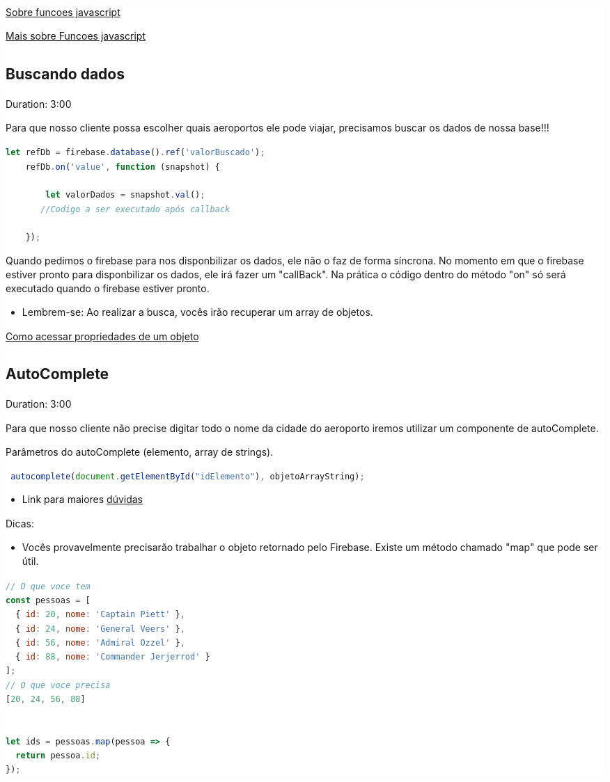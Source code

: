 [Sobre funcoes javascript](https://www.sitepoint.com/es6-arrow-functions-new-fat-concise-syntax-javascript)

[Mais sobre Funcoes javascript](https://www.sitepoint.com/es6-arrow-functions-new-fat-concise-syntax-javascript)


## Buscando dados
Duration: 3:00

Para que nosso cliente possa escolher quais aeroportos ele pode viajar, precisamos buscar os dados de nossa base!!!

```javascript
let refDb = firebase.database().ref('valorBuscado');
    refDb.on('value', function (snapshot) {

        let valorDados = snapshot.val();
       //Codigo a ser executado após callback

    });
```

Quando pedimos o firebase para nos disponbilizar os dados, ele não o faz de forma síncrona.
No momento em que o firebase estiver pronto para disponbilizar os dados, ele irá fazer um "callBack". Na prática o código 
dentro do método "on" só será executado quando o firebase estiver pronto.

* Lembrem-se: Ao realizar a busca, vocês irão recuperar um array de objetos.

[Como acessar propriedades de um objeto](https://www.w3schools.com/js/js_object_properties.asp)

## AutoComplete
Duration: 3:00

Para que nosso cliente não precise digitar todo o nome da cidade do aeroporto iremos utilizar um componente de autoComplete.


Parâmetros do autoComplete (elemento, array de strings).

```javascript
 autocomplete(document.getElementById("idElemento"), objetoArrayString);
```

* Link para maiores [dúvidas](https://www.w3schools.com/howto/howto_js_autocomplete.asp)


Dicas: 
* Vocês provavelmente precisarão trabalhar o objeto retornado pelo Firebase. Existe um método chamado "map" que pode ser útil. 

```javascript
// O que voce tem
const pessoas = [
  { id: 20, nome: 'Captain Piett' },
  { id: 24, nome: 'General Veers' },
  { id: 56, nome: 'Admiral Ozzel' },
  { id: 88, nome: 'Commander Jerjerrod' }
];
// O que voce precisa
[20, 24, 56, 88]


let ids = pessoas.map(pessoa => {
  return pessoa.id;
});

```
